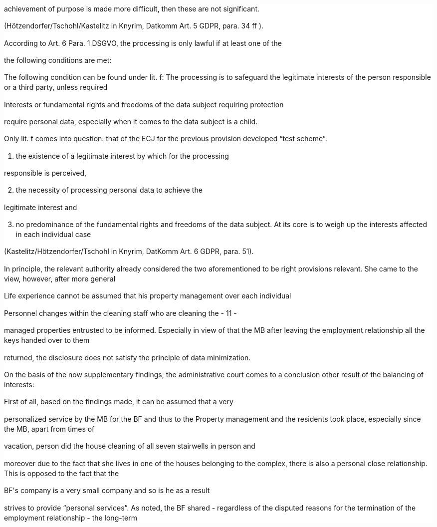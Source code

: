 achievement of purpose is made more difficult, then these are not significant.

(Hötzendorfer/Tschohl/Kastelitz in Knyrim, Datkomm Art. 5 GDPR, para. 34 ff ).

According to Art. 6 Para. 1 DSGVO, the processing is only lawful if at least one of the

the following conditions are met:

The following condition can be found under lit. f: The processing is to safeguard the
legitimate interests of the person responsible or a third party, unless required

Interests or fundamental rights and freedoms of the data subject requiring protection

require personal data, especially when it comes to the
data subject is a child.

Only lit. f comes into question: that of the ECJ for the previous provision
developed “test scheme”.

1. the existence of a legitimate interest by which for the processing

responsible is perceived,

2. the necessity of processing personal data to achieve the

legitimate interest and

3. no predominance of the fundamental rights and freedoms of the data subject. At its core is
to weigh up the interests affected in each individual case

(Kastelitz/Hötzendorfer/Tschohl in Knyrim, DatKomm Art. 6 GDPR, para. 51).

In principle, the relevant authority already considered the two aforementioned to be right
provisions relevant. She came to the view, however, after more general

Life experience cannot be assumed that his property management over each individual

Personnel changes within the cleaning staff who are cleaning the - 11 -

managed properties entrusted to be informed. Especially in view of that
the MB after leaving the employment relationship all the keys handed over to them

returned, the disclosure does not satisfy the principle of data minimization.

On the basis of the now supplementary findings, the administrative court comes to a conclusion
other result of the balancing of interests:

First of all, based on the findings made, it can be assumed that a very

personalized service by the MB for the BF and thus to the
Property management and the residents took place, especially since the MB, apart from times of

vacation, person did the house cleaning of all seven stairwells in person and

moreover due to the fact that she lives in one of the houses belonging to the complex,
there is also a personal close relationship. This is opposed to the fact that the

BF's company is a very small company and so is he as a result

strives to provide “personal services”. As noted, the BF shared -
regardless of the disputed reasons for the termination of the employment relationship - the long-term
